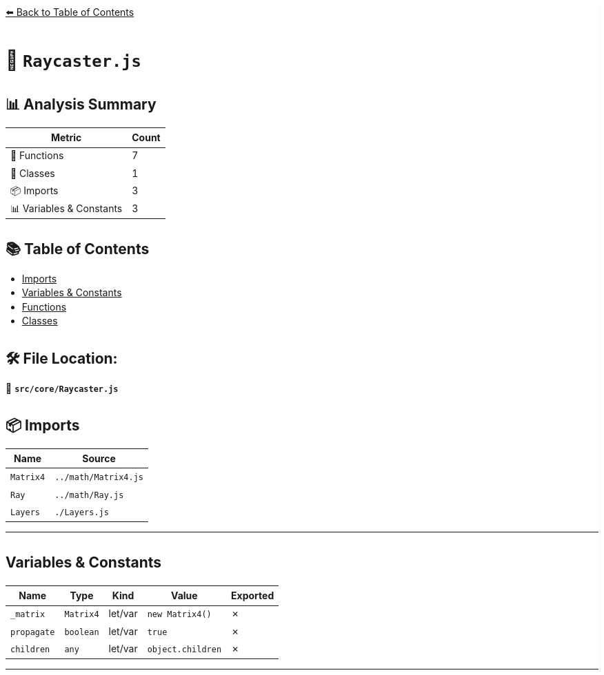 [⬅️ Back to Table of Contents](../../index.md)

# 📄 `Raycaster.js`

## 📊 Analysis Summary

| Metric | Count |
|--------|-------|
| 🔧 Functions | 7 |
| 🧱 Classes | 1 |
| 📦 Imports | 3 |
| 📊 Variables & Constants | 3 |

## 📚 Table of Contents

- [Imports](#imports)
- [Variables & Constants](#variables-constants)
- [Functions](#functions)
- [Classes](#classes)

## 🛠️ File Location:
📂 **`src/core/Raycaster.js`**

## 📦 Imports

| Name | Source |
|------|--------|
| `Matrix4` | `../math/Matrix4.js` |
| `Ray` | `../math/Ray.js` |
| `Layers` | `./Layers.js` |


---

## Variables & Constants

| Name | Type | Kind | Value | Exported |
|------|------|------|-------|----------|
| `_matrix` | `Matrix4` | let/var | `new Matrix4()` | ✗ |
| `propagate` | `boolean` | let/var | `true` | ✗ |
| `children` | `any` | let/var | `object.children` | ✗ |


---